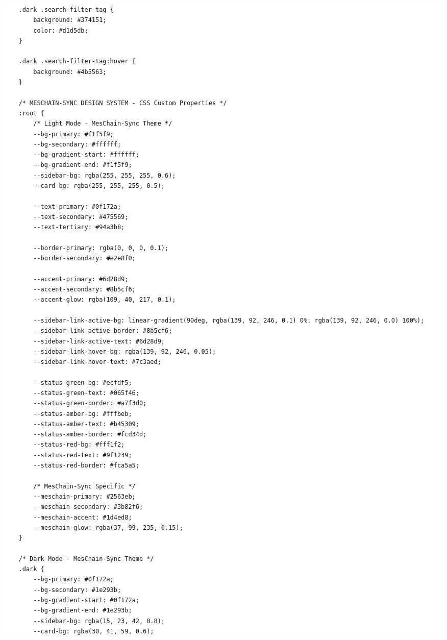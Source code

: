         .dark .search-filter-tag {
            background: #374151;
            color: #d1d5db;
        }

        .dark .search-filter-tag:hover {
            background: #4b5563;
        }

        /* MESCHAIN-SYNC DESIGN SYSTEM - CSS Custom Properties */
        :root {
            /* Light Mode - MesChain-Sync Theme */
            --bg-primary: #f1f5f9;
            --bg-secondary: #ffffff;
            --bg-gradient-start: #ffffff;
            --bg-gradient-end: #f1f5f9;
            --sidebar-bg: rgba(255, 255, 255, 0.6);
            --card-bg: rgba(255, 255, 255, 0.5);
            
            --text-primary: #0f172a;
            --text-secondary: #475569;
            --text-tertiary: #94a3b8;
            
            --border-primary: rgba(0, 0, 0, 0.1);
            --border-secondary: #e2e8f0;

            --accent-primary: #6d28d9;
            --accent-secondary: #8b5cf6;
            --accent-glow: rgba(109, 40, 217, 0.1);

            --sidebar-link-active-bg: linear-gradient(90deg, rgba(139, 92, 246, 0.1) 0%, rgba(139, 92, 246, 0.0) 100%);
            --sidebar-link-active-border: #8b5cf6;
            --sidebar-link-active-text: #6d28d9;
            --sidebar-link-hover-bg: rgba(139, 92, 246, 0.05);
            --sidebar-link-hover-text: #7c3aed;

            --status-green-bg: #ecfdf5;
            --status-green-text: #065f46;
            --status-green-border: #a7f3d0;
            --status-amber-bg: #fffbeb;
            --status-amber-text: #b45309;
            --status-amber-border: #fcd34d;
            --status-red-bg: #fff1f2;
            --status-red-text: #9f1239;
            --status-red-border: #fca5a5;

            /* MesChain-Sync Specific */
            --meschain-primary: #2563eb;
            --meschain-secondary: #3b82f6;
            --meschain-accent: #1d4ed8;
            --meschain-glow: rgba(37, 99, 235, 0.15);
        }

        /* Dark Mode - MesChain-Sync Theme */
        .dark {
            --bg-primary: #0f172a;
            --bg-secondary: #1e293b;
            --bg-gradient-start: #0f172a;
            --bg-gradient-end: #1e293b;
            --sidebar-bg: rgba(15, 23, 42, 0.8);
            --card-bg: rgba(30, 41, 59, 0.6);
            